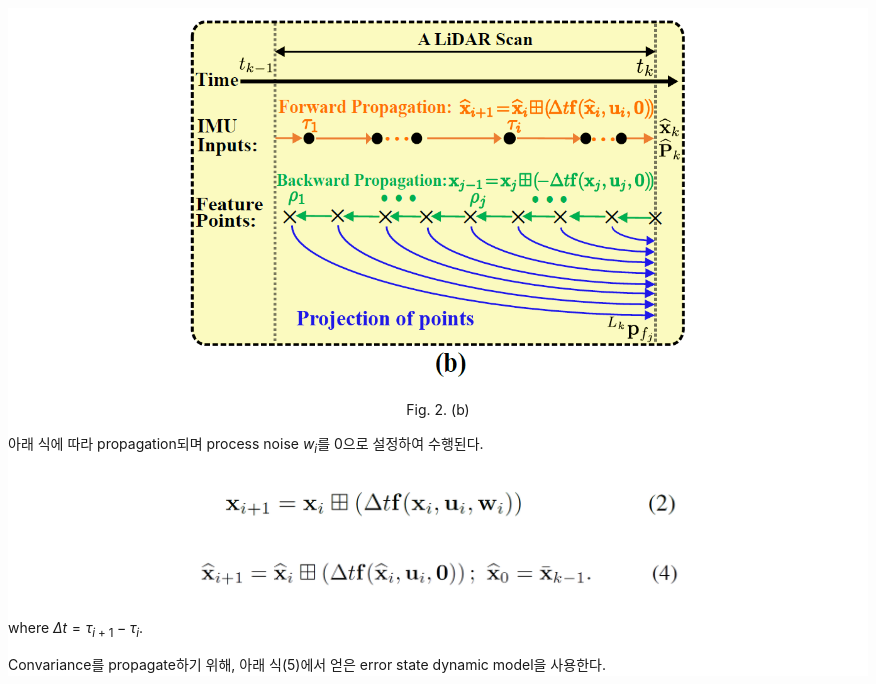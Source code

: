 <p align="center"><img src="/MyPDF/fastlio(9).png" width = "500" ></p>
<p align="center">Fig. 2. (b)</p>

아래 식에 따라 propagation되며 process noise $w_i$를 0으로 설정하여 수행된다.

<p align="center"><img src="/MyPDF/fastlio(6).png" width = "500" ></p>

<p align="center"><img src="/MyPDF/fastlio(13).png" width = "500" ></p>

where $\Delta t = \tau_{i+1}-\tau_{i}$.

Convariance를 propagate하기 위해, 아래 식(5)에서 얻은 error state dynamic model을 사용한다.
